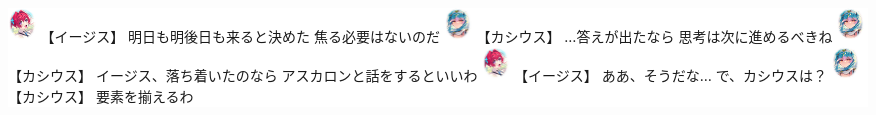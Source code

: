 <img src="../images/units/62000111.png" alt="62000111.png" height="34"/>
【イージス】
明日も明後日も来ると決めた
焦る必要はないのだ

<img src="../images/units/6303121.png" alt="6303121.png" height="34"/>
【カシウス】
…答えが出たなら
思考は次に進めるべきね

<img src="../images/units/6303121.png" alt="6303121.png" height="34"/>
【カシウス】
イージス、落ち着いたのなら
アスカロンと話をするといいわ

<img src="../images/units/62000111.png" alt="62000111.png" height="34"/>
【イージス】
ああ、そうだな…
で、カシウスは？

<img src="../images/units/6303121.png" alt="6303121.png" height="34"/>
【カシウス】
要素を揃えるわ
